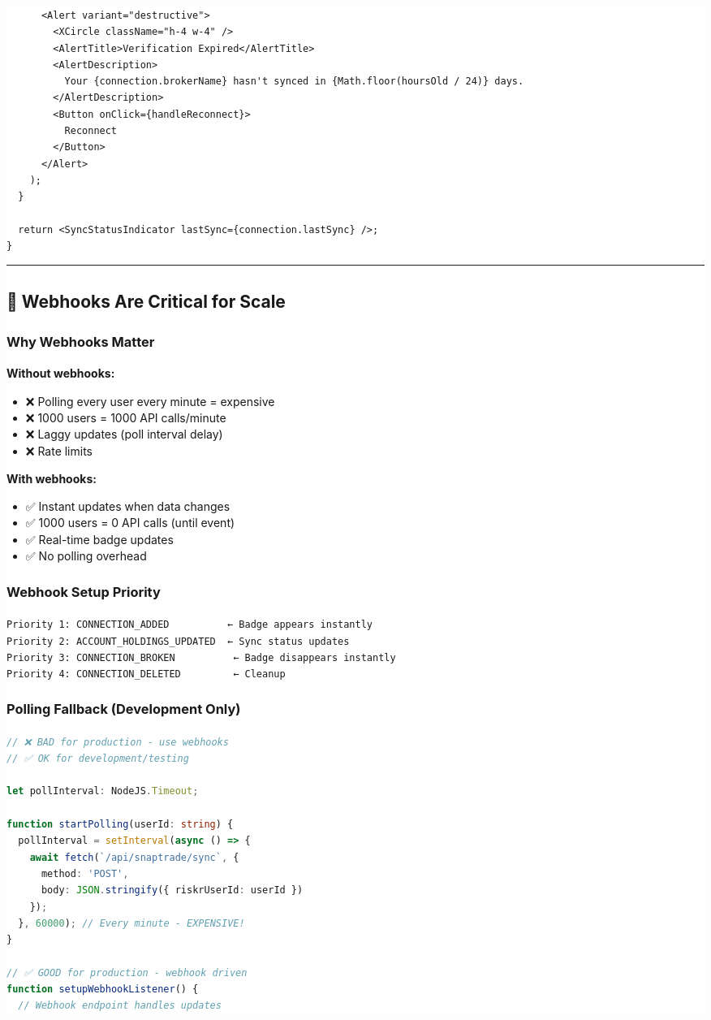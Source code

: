 ```tsx
      <Alert variant="destructive">
        <XCircle className="h-4 w-4" />
        <AlertTitle>Verification Expired</AlertTitle>
        <AlertDescription>
          Your {connection.brokerName} hasn't synced in {Math.floor(hoursOld / 24)} days.
        </AlertDescription>
        <Button onClick={handleReconnect}>
          Reconnect
        </Button>
      </Alert>
    );
  }

  return <SyncStatusIndicator lastSync={connection.lastSync} />;
}
```

---

## 🎣 Webhooks Are Critical for Scale

### Why Webhooks Matter

**Without webhooks:**
- ❌ Polling every user every minute = expensive
- ❌ 1000 users = 1000 API calls/minute
- ❌ Laggy updates (poll interval delay)
- ❌ Rate limits

**With webhooks:**
- ✅ Instant updates when data changes
- ✅ 1000 users = 0 API calls (until event)
- ✅ Real-time badge updates
- ✅ No polling overhead

### Webhook Setup Priority

```
Priority 1: CONNECTION_ADDED          ← Badge appears instantly
Priority 2: ACCOUNT_HOLDINGS_UPDATED  ← Sync status updates
Priority 3: CONNECTION_BROKEN          ← Badge disappears instantly
Priority 4: CONNECTION_DELETED         ← Cleanup
```

### Polling Fallback (Development Only)

```typescript
// ❌ BAD for production - use webhooks
// ✅ OK for development/testing

let pollInterval: NodeJS.Timeout;

function startPolling(userId: string) {
  pollInterval = setInterval(async () => {
    await fetch(`/api/snaptrade/sync`, {
      method: 'POST',
      body: JSON.stringify({ riskrUserId: userId })
    });
  }, 60000); // Every minute - EXPENSIVE!
}

// ✅ GOOD for production - webhook driven
function setupWebhookListener() {
  // Webhook endpoint handles updates
```